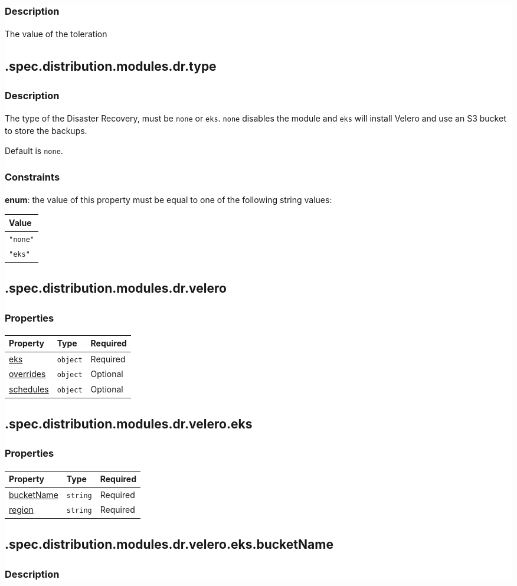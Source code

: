 ### Description

The value of the toleration

## .spec.distribution.modules.dr.type

### Description

The type of the Disaster Recovery, must be `none` or `eks`. `none` disables the module and `eks` will install Velero  and use an S3 bucket to store the backups.

Default is `none`.

### Constraints

**enum**: the value of this property must be equal to one of the following string values:

| Value  |
|:-------|
|`"none"`|
|`"eks"` |

## .spec.distribution.modules.dr.velero

### Properties

| Property                                               | Type     | Required |
|:-------------------------------------------------------|:---------|:---------|
| [eks](#specdistributionmodulesdrveleroeks)             | `object` | Required |
| [overrides](#specdistributionmodulesdrvelerooverrides) | `object` | Optional |
| [schedules](#specdistributionmodulesdrveleroschedules) | `object` | Optional |

## .spec.distribution.modules.dr.velero.eks

### Properties

| Property                                                    | Type     | Required |
|:------------------------------------------------------------|:---------|:---------|
| [bucketName](#specdistributionmodulesdrveleroeksbucketname) | `string` | Required |
| [region](#specdistributionmodulesdrveleroeksregion)         | `string` | Required |

## .spec.distribution.modules.dr.velero.eks.bucketName

### Description
